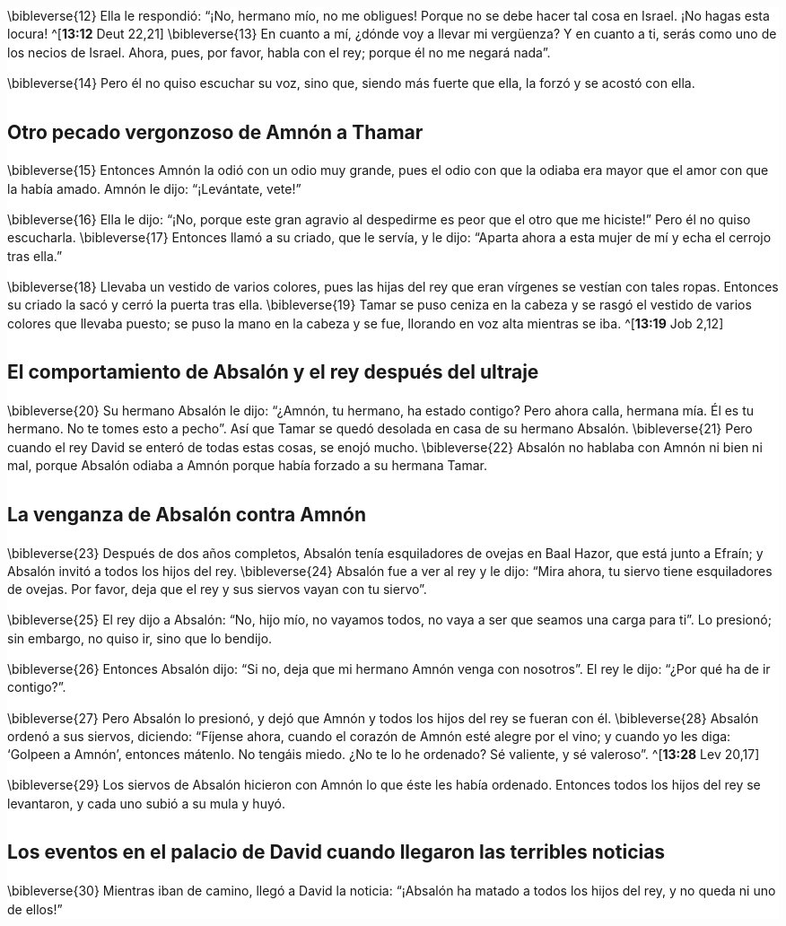 \bibleverse{12} Ella le respondió: “¡No, hermano mío, no me obligues! Porque no se debe hacer tal cosa en Israel. ¡No hagas esta locura! ^[**13:12** Deut 22,21] \bibleverse{13} En cuanto a mí, ¿dónde voy a llevar mi vergüenza? Y en cuanto a ti, serás como uno de los necios de Israel. Ahora, pues, por favor, habla con el rey; porque él no me negará nada”.

\bibleverse{14} Pero él no quiso escuchar su voz, sino que, siendo más fuerte que ella, la forzó y se acostó con ella.

## Otro pecado vergonzoso de Amnón a Thamar
\bibleverse{15} Entonces Amnón la odió con un odio muy grande, pues el odio con que la odiaba era mayor que el amor con que la había amado. Amnón le dijo: “¡Levántate, vete!”

\bibleverse{16} Ella le dijo: “¡No, porque este gran agravio al despedirme es peor que el otro que me hiciste!” Pero él no quiso escucharla. \bibleverse{17} Entonces llamó a su criado, que le servía, y le dijo: “Aparta ahora a esta mujer de mí y echa el cerrojo tras ella.”

\bibleverse{18} Llevaba un vestido de varios colores, pues las hijas del rey que eran vírgenes se vestían con tales ropas. Entonces su criado la sacó y cerró la puerta tras ella. \bibleverse{19} Tamar se puso ceniza en la cabeza y se rasgó el vestido de varios colores que llevaba puesto; se puso la mano en la cabeza y se fue, llorando en voz alta mientras se iba. ^[**13:19** Job 2,12]

## El comportamiento de Absalón y el rey después del ultraje
\bibleverse{20} Su hermano Absalón le dijo: “¿Amnón, tu hermano, ha estado contigo? Pero ahora calla, hermana mía. Él es tu hermano. No te tomes esto a pecho”. Así que Tamar se quedó desolada en casa de su hermano Absalón. \bibleverse{21} Pero cuando el rey David se enteró de todas estas cosas, se enojó mucho. \bibleverse{22} Absalón no hablaba con Amnón ni bien ni mal, porque Absalón odiaba a Amnón porque había forzado a su hermana Tamar.

## La venganza de Absalón contra Amnón
\bibleverse{23} Después de dos años completos, Absalón tenía esquiladores de ovejas en Baal Hazor, que está junto a Efraín; y Absalón invitó a todos los hijos del rey. \bibleverse{24} Absalón fue a ver al rey y le dijo: “Mira ahora, tu siervo tiene esquiladores de ovejas. Por favor, deja que el rey y sus siervos vayan con tu siervo”.

\bibleverse{25} El rey dijo a Absalón: “No, hijo mío, no vayamos todos, no vaya a ser que seamos una carga para ti”. Lo presionó; sin embargo, no quiso ir, sino que lo bendijo.

\bibleverse{26} Entonces Absalón dijo: “Si no, deja que mi hermano Amnón venga con nosotros”. El rey le dijo: “¿Por qué ha de ir contigo?”.

\bibleverse{27} Pero Absalón lo presionó, y dejó que Amnón y todos los hijos del rey se fueran con él. \bibleverse{28} Absalón ordenó a sus siervos, diciendo: “Fíjense ahora, cuando el corazón de Amnón esté alegre por el vino; y cuando yo les diga: ‘Golpeen a Amnón’, entonces mátenlo. No tengáis miedo. ¿No te lo he ordenado? Sé valiente, y sé valeroso”. ^[**13:28** Lev 20,17]

\bibleverse{29} Los siervos de Absalón hicieron con Amnón lo que éste les había ordenado. Entonces todos los hijos del rey se levantaron, y cada uno subió a su mula y huyó.

## Los eventos en el palacio de David cuando llegaron las terribles noticias
\bibleverse{30} Mientras iban de camino, llegó a David la noticia: “¡Absalón ha matado a todos los hijos del rey, y no queda ni uno de ellos!”
